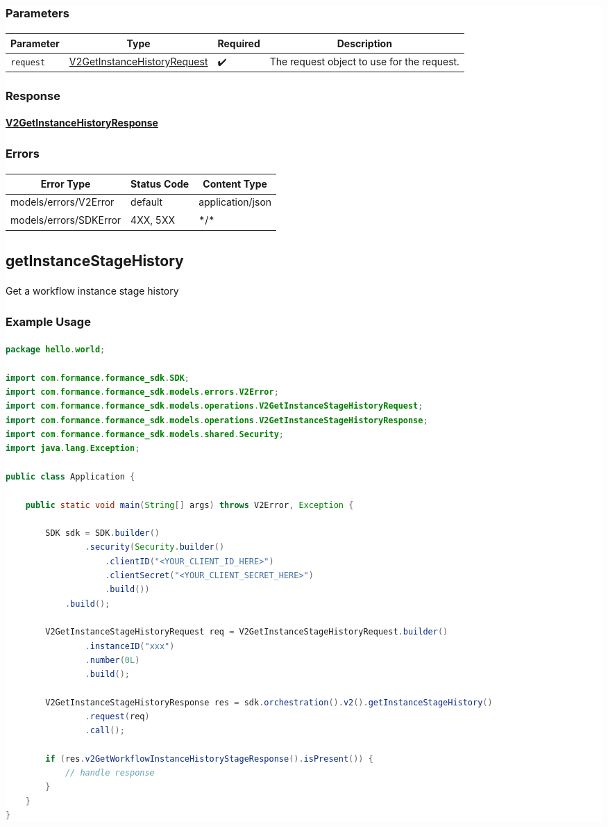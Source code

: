 ### Parameters

| Parameter                                                                             | Type                                                                                  | Required                                                                              | Description                                                                           |
| ------------------------------------------------------------------------------------- | ------------------------------------------------------------------------------------- | ------------------------------------------------------------------------------------- | ------------------------------------------------------------------------------------- |
| `request`                                                                             | [V2GetInstanceHistoryRequest](../../models/operations/V2GetInstanceHistoryRequest.md) | :heavy_check_mark:                                                                    | The request object to use for the request.                                            |

### Response

**[V2GetInstanceHistoryResponse](../../models/operations/V2GetInstanceHistoryResponse.md)**

### Errors

| Error Type             | Status Code            | Content Type           |
| ---------------------- | ---------------------- | ---------------------- |
| models/errors/V2Error  | default                | application/json       |
| models/errors/SDKError | 4XX, 5XX               | \*/\*                  |

## getInstanceStageHistory

Get a workflow instance stage history

### Example Usage

```java
package hello.world;

import com.formance.formance_sdk.SDK;
import com.formance.formance_sdk.models.errors.V2Error;
import com.formance.formance_sdk.models.operations.V2GetInstanceStageHistoryRequest;
import com.formance.formance_sdk.models.operations.V2GetInstanceStageHistoryResponse;
import com.formance.formance_sdk.models.shared.Security;
import java.lang.Exception;

public class Application {

    public static void main(String[] args) throws V2Error, Exception {

        SDK sdk = SDK.builder()
                .security(Security.builder()
                    .clientID("<YOUR_CLIENT_ID_HERE>")
                    .clientSecret("<YOUR_CLIENT_SECRET_HERE>")
                    .build())
            .build();

        V2GetInstanceStageHistoryRequest req = V2GetInstanceStageHistoryRequest.builder()
                .instanceID("xxx")
                .number(0L)
                .build();

        V2GetInstanceStageHistoryResponse res = sdk.orchestration().v2().getInstanceStageHistory()
                .request(req)
                .call();

        if (res.v2GetWorkflowInstanceHistoryStageResponse().isPresent()) {
            // handle response
        }
    }
}
```
